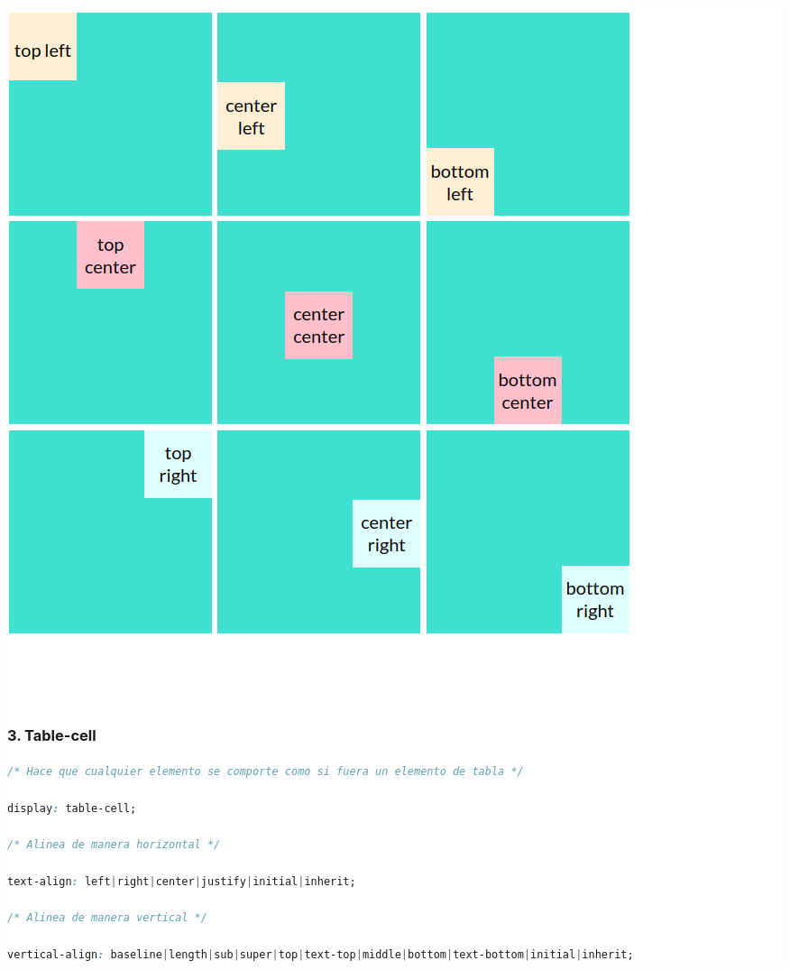 ![line-height](./assets/images/line-height.png)

<br>
<br>

### 3. Table-cell

```css
/* Hace que cualquier elemento se comporte como si fuera un elemento de tabla */

display: table-cell;

/* Alinea de manera horizontal */

text-align: left|right|center|justify|initial|inherit;

/* Alinea de manera vertical */

vertical-align: baseline|length|sub|super|top|text-top|middle|bottom|text-bottom|initial|inherit; 
```
